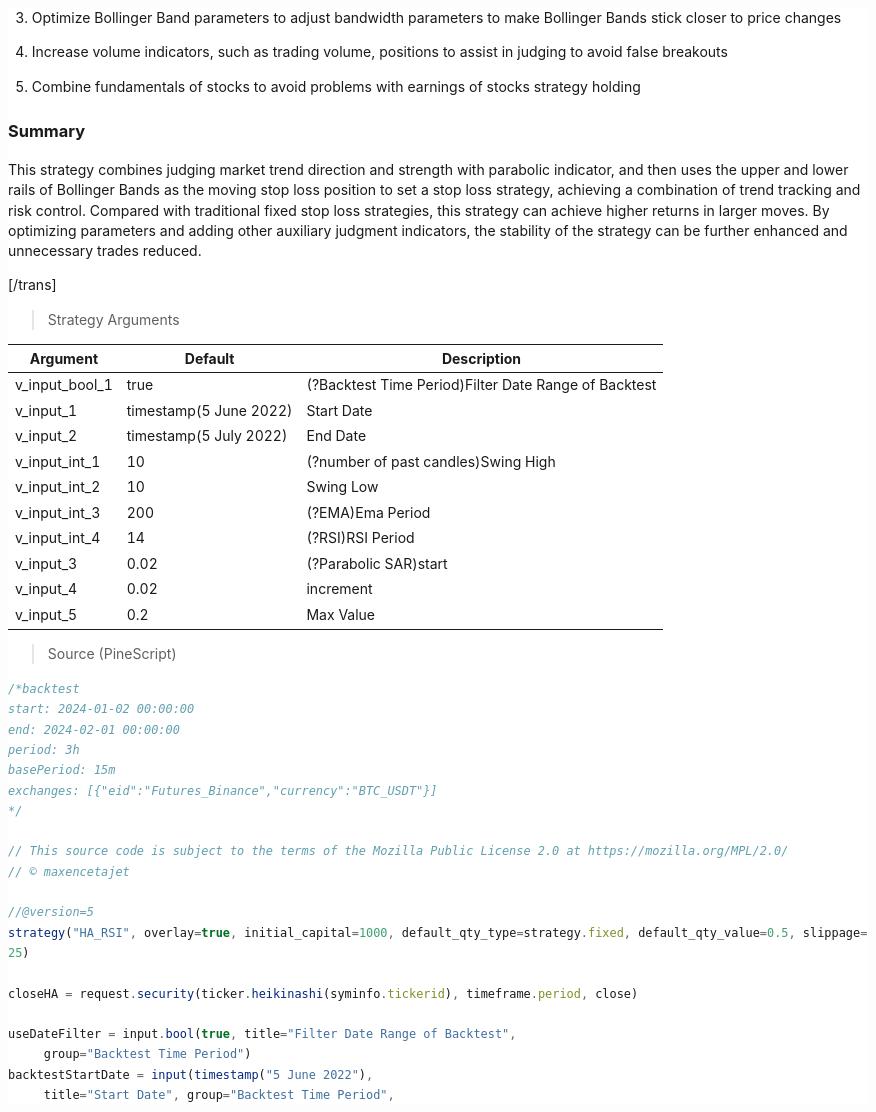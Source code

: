 3. Optimize Bollinger Band parameters to adjust bandwidth parameters to make Bollinger Bands stick closer to price changes  

4. Increase volume indicators, such as trading volume, positions to assist in judging to avoid false breakouts  

5. Combine fundamentals of stocks to avoid problems with earnings of stocks strategy holding  

### Summary  

This strategy combines judging market trend direction and strength with parabolic indicator, and then uses the upper and lower rails of Bollinger Bands as the moving stop loss position to set a stop loss strategy, achieving a combination of trend tracking and risk control. Compared with traditional fixed stop loss strategies, this strategy can achieve higher returns in larger moves. By optimizing parameters and adding other auxiliary judgment indicators, the stability of the strategy can be further enhanced and unnecessary trades reduced.

[/trans]

> Strategy Arguments



|Argument|Default|Description|
|----|----|----|
|v_input_bool_1|true|(?Backtest Time Period)Filter Date Range of Backtest|
|v_input_1|timestamp(5 June 2022)|Start Date|
|v_input_2|timestamp(5 July 2022)|End Date|
|v_input_int_1|10|(?number of past candles)Swing High|
|v_input_int_2|10|Swing Low|
|v_input_int_3|200|(?EMA)Ema Period|
|v_input_int_4|14|(?RSI)RSI Period|
|v_input_3|0.02|(?Parabolic SAR)start|
|v_input_4|0.02|increment|
|v_input_5|0.2|Max Value|


> Source (PineScript)

``` javascript
/*backtest
start: 2024-01-02 00:00:00
end: 2024-02-01 00:00:00
period: 3h
basePeriod: 15m
exchanges: [{"eid":"Futures_Binance","currency":"BTC_USDT"}]
*/

// This source code is subject to the terms of the Mozilla Public License 2.0 at https://mozilla.org/MPL/2.0/
// © maxencetajet

//@version=5
strategy("HA_RSI", overlay=true, initial_capital=1000, default_qty_type=strategy.fixed, default_qty_value=0.5, slippage=25)

closeHA = request.security(ticker.heikinashi(syminfo.tickerid), timeframe.period, close)

useDateFilter = input.bool(true, title="Filter Date Range of Backtest",
     group="Backtest Time Period")
backtestStartDate = input(timestamp("5 June 2022"), 
     title="Start Date", group="Backtest Time Period",
```